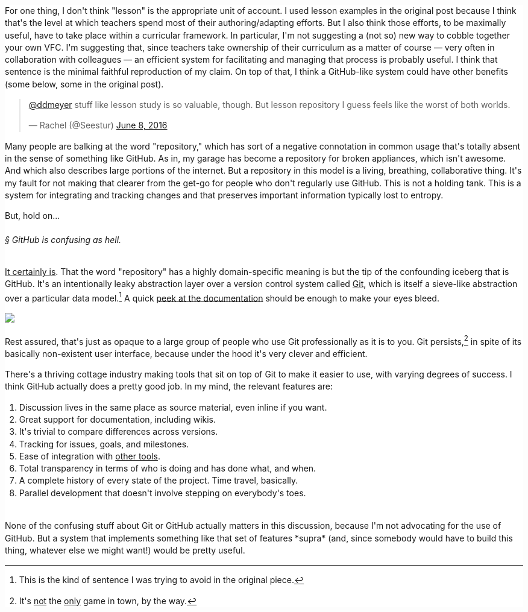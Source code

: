 For one thing, I don't think "lesson" is the appropriate unit of account. I used lesson examples in the original post because I think that's the level at which teachers spend most of their authoring/adapting efforts. But I also think those efforts, to be maximally useful, have to take place within a curricular framework. In particular, I'm not suggesting a (not so) new way to cobble together your own VFC. I'm suggesting that, since teachers take ownership of their curriculum as a matter of course &mdash; very often in collaboration with colleagues &mdash; an efficient system for facilitating and managing that process is probably useful. I think that sentence is the minimal faithful reproduction of my claim. On top of that, I think a GitHub-like system could have other benefits (some below, some in the original post).

<blockquote class="twitter-tweet" data-conversation="none" data-cards="hidden" data-partner="tweetdeck"><p lang="en" dir="ltr"><a href="https://twitter.com/ddmeyer">@ddmeyer</a> stuff like lesson study is so valuable, though. But lesson repository I guess feels like the worst of both worlds.</p>&mdash; Rachel (@Seestur) <a href="https://twitter.com/Seestur/status/740669110120534016">June 8, 2016</a></blockquote>
<script async src="//platform.twitter.com/widgets.js" charset="utf-8"></script>

Many people are balking at the word "repository," which has sort of a negative connotation in common usage that's totally absent in the sense of something like GitHub. As in, my garage has become a repository for broken appliances, which isn't awesome. And which also describes large portions of the internet. But a repository in this model is a living, breathing, collaborative thing. It's my fault for not making that clearer from the get-go for people who don't regularly use GitHub. This is not a holding tank. This is a system for integrating and tracking changes and that preserves important information typically lost to entropy.

But, hold on...

###### &sect; GitHub is confusing as hell.
[It certainly is](https://xkcd.com/1597/). That the word "repository" has a highly domain-specific meaning is but the tip of the confounding iceberg that is GitHub. It's an intentionally leaky abstraction layer over a version control system called [Git](https://git-scm.com/), which is itself a sieve-like abstraction over a particular data model.[^primer] A quick [peek at the documentation](https://git-scm.com/docs/git-rebase) should be enough to make your eyes bleed.

<img src="/images/rebase.png">

Rest assured, that's just as opaque to a large group of people who use Git professionally as it is to you. Git persists,[^game] in spite of its basically non-existent user interface, because under the hood it's very clever and efficient.

There's a thriving cottage industry making tools that sit on top of Git to make it easier to use, with varying degrees of success. I think GitHub actually does a pretty good job. In my mind, the relevant features are:

1. Discussion lives in the same place as source material, even inline if you want.
2. Great support for documentation, including wikis.
3. It's trivial to compare differences across versions.
4. Tracking for issues, goals, and milestones.
5. Ease of integration with [other tools](https://slack.com/).
6. Total transparency in terms of who is doing and has done what, and when.
7. A complete history of every state of the project. Time travel, basically.
8. Parallel development that doesn't involve stepping on everybody's toes.

<br/>
None of the confusing stuff about Git or GitHub actually matters in this discussion, because I'm not advocating for the use of GitHub. But a system that implements something like that set of features *supra* (and, since somebody would have to build this thing, whatever else we might want!) would be pretty useful.


[^primer]: This is the kind of sentence I was trying to avoid in the original piece.
[^game]: It's [not](https://subversion.apache.org/) the [only](https://www.mercurial-scm.org/) game in town, by the way.
[^broad]: ...interpreted in the broadest possible way.